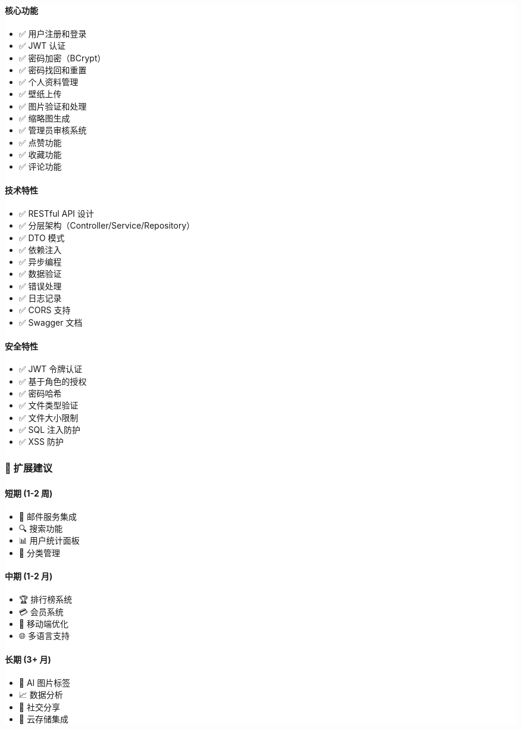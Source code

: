 #### 核心功能
- ✅ 用户注册和登录
- ✅ JWT 认证
- ✅ 密码加密（BCrypt）
- ✅ 密码找回和重置
- ✅ 个人资料管理
- ✅ 壁纸上传
- ✅ 图片验证和处理
- ✅ 缩略图生成
- ✅ 管理员审核系统
- ✅ 点赞功能
- ✅ 收藏功能
- ✅ 评论功能

#### 技术特性
- ✅ RESTful API 设计
- ✅ 分层架构（Controller/Service/Repository）
- ✅ DTO 模式
- ✅ 依赖注入
- ✅ 异步编程
- ✅ 数据验证
- ✅ 错误处理
- ✅ 日志记录
- ✅ CORS 支持
- ✅ Swagger 文档

#### 安全特性
- ✅ JWT 令牌认证
- ✅ 基于角色的授权
- ✅ 密码哈希
- ✅ 文件类型验证
- ✅ 文件大小限制
- ✅ SQL 注入防护
- ✅ XSS 防护

### 🎯 扩展建议

#### 短期 (1-2 周)
- 📧 邮件服务集成
- 🔍 搜索功能
- 📊 用户统计面板
- 🎨 分类管理

#### 中期 (1-2 月)
- 🏆 排行榜系统
- 💳 会员系统
- 📱 移动端优化
- 🌐 多语言支持

#### 长期 (3+ 月)
- 🤖 AI 图片标签
- 📈 数据分析
- 🔄 社交分享
- 💾 云存储集成
